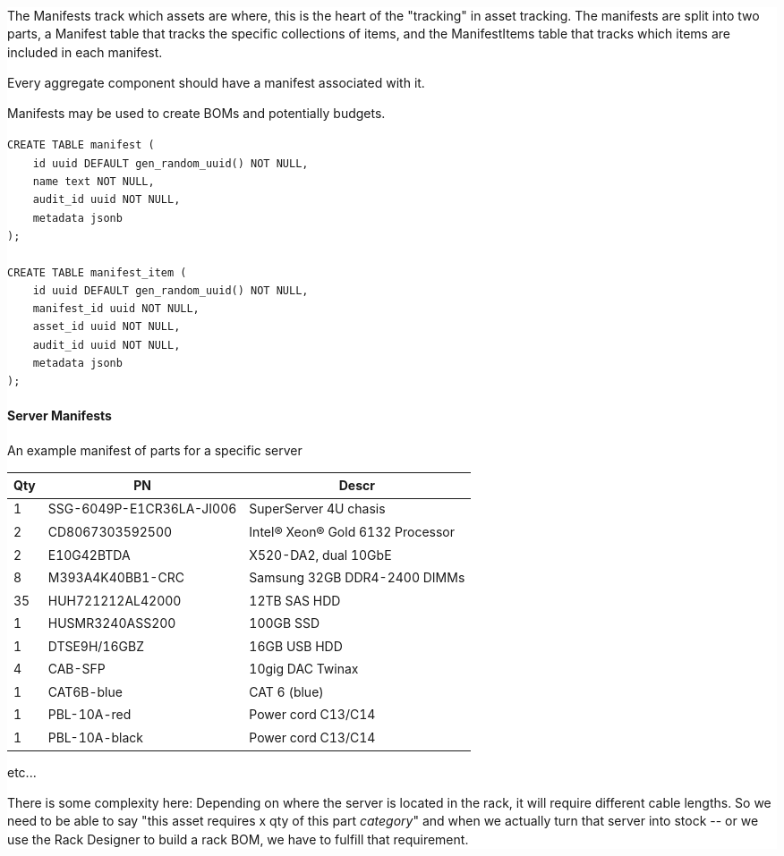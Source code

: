 The Manifests track which assets are where, this is the heart of the "tracking"
in asset tracking. The manifests are split into two parts, a Manifest table
that tracks the specific collections of items, and the ManifestItems table that
tracks which items are included in each manifest.

Every aggregate component should have a manifest associated with it.

Manifests may be used to create BOMs and potentially budgets.

    CREATE TABLE manifest (
        id uuid DEFAULT gen_random_uuid() NOT NULL,
        name text NOT NULL,
		audit_id uuid NOT NULL,
        metadata jsonb
    );

    CREATE TABLE manifest_item (
        id uuid DEFAULT gen_random_uuid() NOT NULL,
        manifest_id uuid NOT NULL,
        asset_id uuid NOT NULL,
		audit_id uuid NOT NULL,
        metadata jsonb
    );

#### Server Manifests

An example manifest of parts for a specific server

| Qty | PN                       | Descr                              |
|-----|--------------------------|------------------------------------|
| 1   | SSG-6049P-E1CR36LA-JI006 | SuperServer 4U chasis              |
| 2   | CD8067303592500          | Intel® Xeon® Gold 6132 Processor   |
| 2   | E10G42BTDA               | X520-DA2, dual 10GbE               |
| 8   | M393A4K40BB1-CRC         |       Samsung 32GB DDR4-2400 DIMMs |
| 35  | HUH721212AL42000         | 12TB SAS HDD                       |
| 1   | HUSMR3240ASS200          | 100GB SSD                          |
| 1   | DTSE9H/16GBZ             | 16GB USB HDD                       |
| 4   | CAB-SFP                  | 10gig DAC Twinax                   |
| 1   | CAT6B-blue               | CAT 6 (blue)                       |
| 1   | PBL-10A-red              | Power cord C13/C14                 |
| 1   | PBL-10A-black            | Power cord C13/C14                 |

etc...

There is some complexity here: Depending on where the server is located in the
rack, it will require different cable lengths. So we need to be able to say
"this asset requires x qty of this part *category*" and when we actually turn
that server into stock -- or we use the Rack Designer to build a rack BOM, we
have to fulfill that requirement.
